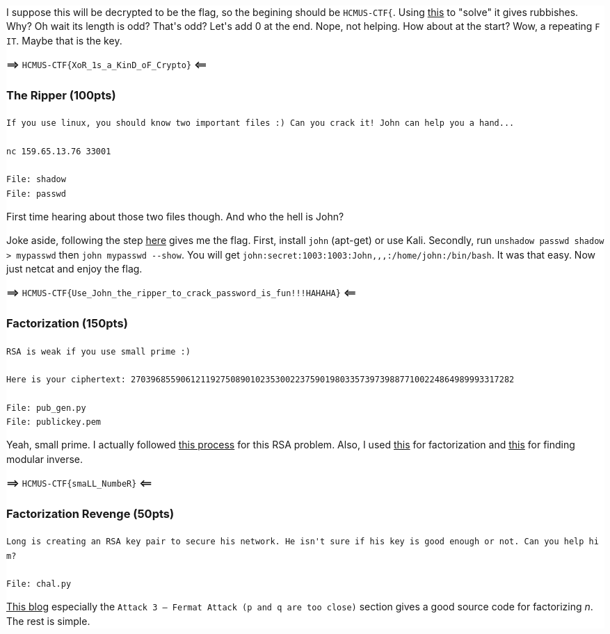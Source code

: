 I suppose this will be decrypted to be the flag, so the begining should be `HCMUS-CTF{`. Using [this](https://www.dcode.fr/xor-cipher) to "solve" it gives rubbishes. Why? Oh wait its length is odd? That's odd? Let's add 0 at the end. Nope, not helping. How about at the start? Wow, a repeating `FIT`. Maybe that is the key.

**==>** `HCMUS-CTF{XoR_1s_a_KinD_oF_Crypto}` **<==**

### The Ripper (100pts)

```
If you use linux, you should know two important files :) Can you crack it! John can help you a hand...

nc 159.65.13.76 33001

File: shadow
File: passwd
```

First time hearing about those two files though. And who the hell is John?

Joke aside, following the step [here](https://alran.github.io/ctf-writeups/pages/heres-johnny.html) gives me the flag. First, install `john` (apt-get) or use Kali. Secondly, run `unshadow passwd shadow > mypasswd` then `john mypasswd --show`. You will get `john:secret:1003:1003:John,,,:/home/john:/bin/bash`. It was that easy. Now just netcat and enjoy the flag.

**==>** `HCMUS-CTF{Use_John_the_ripper_to_crack_password_is_fun!!!HAHAHA}` **<==**

### Factorization (150pts)

```
RSA is weak if you use small prime :)

Here is your ciphertext: 27039685590612119275089010235300223759019803357397398877100224864989993317282

File: pub_gen.py
File: publickey.pem
```

Yeah, small prime. I actually followed [this process](https://www.cryptool.org/en/cto-highlights/rsa-step-by-step) for this RSA problem. Also, I used [this](https://www.alpertron.com.ar/ECM.HTM) for factorization and [this](https://www.dcode.fr/modular-inverse) for finding modular inverse.

**==>** `HCMUS-CTF{smaLL_NumbeR}` **<==**

### Factorization Revenge (50pts)

```
Long is creating an RSA key pair to secure his network. He isn't sure if his key is good enough or not. Can you help him?

File: chal.py
```

[This blog](https://drx.home.blog/2019/03/01/crypto-rsa/) especially the `Attack 3 – Fermat Attack (p and q are too close)` section gives a good source code for factorizing $n$. The rest is simple.
